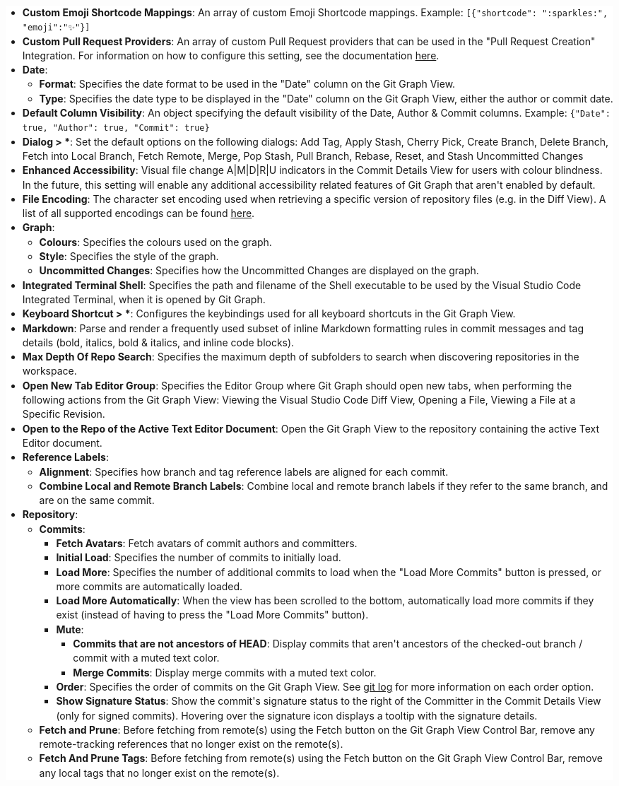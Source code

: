 * **Custom Emoji Shortcode Mappings**: An array of custom Emoji Shortcode mappings. Example: `[{"shortcode": ":sparkles:", "emoji":"✨"}]`
* **Custom Pull Request Providers**: An array of custom Pull Request providers that can be used in the "Pull Request Creation" Integration. For information on how to configure this setting, see the documentation [here](https://github.com/hansu/vscode-git-graph/wiki/Configuring-a-custom-Pull-Request-Provider).
* **Date**:
    * **Format**: Specifies the date format to be used in the "Date" column on the Git Graph View.
    * **Type**: Specifies the date type to be displayed in the "Date" column on the Git Graph View, either the author or commit date.
* **Default Column Visibility**: An object specifying the default visibility of the Date, Author & Commit columns. Example: `{"Date": true, "Author": true, "Commit": true}`
* **Dialog > \***: Set the default options on the following dialogs: Add Tag, Apply Stash, Cherry Pick, Create Branch, Delete Branch, Fetch into Local Branch, Fetch Remote, Merge, Pop Stash, Pull Branch, Rebase, Reset, and Stash Uncommitted Changes
* **Enhanced Accessibility**: Visual file change A|M|D|R|U indicators in the Commit Details View for users with colour blindness. In the future, this setting will enable any additional accessibility related features of Git Graph that aren't enabled by default.
* **File Encoding**: The character set encoding used when retrieving a specific version of repository files (e.g. in the Diff View). A list of all supported encodings can be found [here](https://github.com/ashtuchkin/iconv-lite/wiki/Supported-Encodings).
* **Graph**:
    * **Colours**: Specifies the colours used on the graph.
    * **Style**: Specifies the style of the graph.
    * **Uncommitted Changes**: Specifies how the Uncommitted Changes are displayed on the graph.
* **Integrated Terminal Shell**: Specifies the path and filename of the Shell executable to be used by the Visual Studio Code Integrated Terminal, when it is opened by Git Graph.
* **Keyboard Shortcut > \***: Configures the keybindings used for all keyboard shortcuts in the Git Graph View.
* **Markdown**: Parse and render a frequently used subset of inline Markdown formatting rules in commit messages and tag details (bold, italics, bold & italics, and inline code blocks).
* **Max Depth Of Repo Search**: Specifies the maximum depth of subfolders to search when discovering repositories in the workspace.
* **Open New Tab Editor Group**: Specifies the Editor Group where Git Graph should open new tabs, when performing the following actions from the Git Graph View: Viewing the Visual Studio Code Diff View, Opening a File, Viewing a File at a Specific Revision.
* **Open to the Repo of the Active Text Editor Document**: Open the Git Graph View to the repository containing the active Text Editor document.
* **Reference Labels**:
    * **Alignment**: Specifies how branch and tag reference labels are aligned for each commit.
    * **Combine Local and Remote Branch Labels**: Combine local and remote branch labels if they refer to the same branch, and are on the same commit.
* **Repository**:
    * **Commits**:
        * **Fetch Avatars**: Fetch avatars of commit authors and committers.
        * **Initial Load**: Specifies the number of commits to initially load.
        * **Load More**: Specifies the number of additional commits to load when the "Load More Commits" button is pressed, or more commits are automatically loaded.
        * **Load More Automatically**: When the view has been scrolled to the bottom, automatically load more commits if they exist (instead of having to press the "Load More Commits" button).
        * **Mute**:
            * **Commits that are not ancestors of HEAD**: Display commits that aren't ancestors of the checked-out branch / commit with a muted text color.
            * **Merge Commits**: Display merge commits with a muted text color.
        * **Order**: Specifies the order of commits on the Git Graph View. See [git log](https://git-scm.com/docs/git-log#_commit_ordering) for more information on each order option.
        * **Show Signature Status**: Show the commit's signature status to the right of the Committer in the Commit Details View (only for signed commits). Hovering over the signature icon displays a tooltip with the signature details.
    * **Fetch and Prune**: Before fetching from remote(s) using the Fetch button on the Git Graph View Control Bar, remove any remote-tracking references that no longer exist on the remote(s).
    * **Fetch And Prune Tags**: Before fetching from remote(s) using the Fetch button on the Git Graph View Control Bar, remove any local tags that no longer exist on the remote(s).